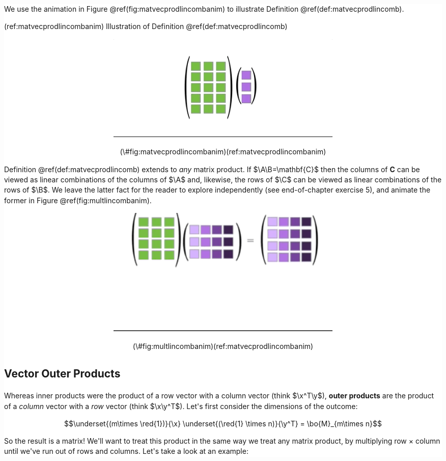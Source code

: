 We use the animation in Figure \@ref(fig:matvecprodlincombanim) to illustrate Definition \@ref(def:matvecprodlincomb).

(ref:matvecprodlincombanim) Illustration of Definition \@ref(def:matvecprodlincomb)

<div class="figure" style="text-align: center">
<img src="figs/matvecprodlincombanim.gif" alt="(ref:matvecprodlincombanim)" width="50%" />
<p class="caption">(\#fig:matvecprodlincombanim)(ref:matvecprodlincombanim)</p>
</div>

Definition \@ref(def:matvecprodlincomb) extends to _any_ matrix product. If $\A\B=\mathbf{C}$ then the columns of $\mathbf{C}$ can be viewed as linear combinations of the columns of $\A$ and, likewise, the rows of $\C$ can be viewed as linear combinations of the rows of $\B$. We leave the latter fact for the reader to explore independently (see end-of-chapter exercise 5), and animate the former in Figure \@ref(fig:multlincombanim).

<div class="figure" style="text-align: center">
<img src="figs/multlincombanim.gif" alt="(ref:matvecprodlincombanim)" width="50%" />
<p class="caption">(\#fig:multlincombanim)(ref:matvecprodlincombanim)</p>
</div>

## Vector Outer Products

Whereas inner products were the product of a row vector with a column vector (think $\x^T\y$),  **outer products**  are the product of a *column* vector with a *row* vector (think $\x\y^T$).
Let's first consider the dimensions of the outcome:

$$\underset{(m\times \red{1})}{\x} \underset{(\red{1} \times n)}{\y^T} = \bo{M}_{m\times n}$$

So the result is a matrix! We'll want to treat this product in the same way we treat any matrix product, by multiplying row $\times$ column until we've run out of rows and columns. Let's take a look at an example:
